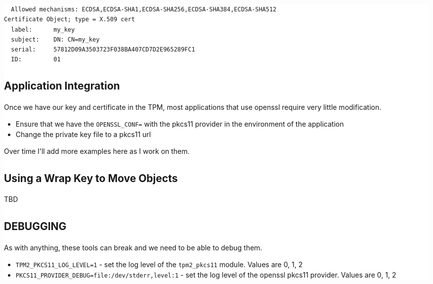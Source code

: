 ```
  Allowed mechanisms: ECDSA,ECDSA-SHA1,ECDSA-SHA256,ECDSA-SHA384,ECDSA-SHA512
Certificate Object; type = X.509 cert
  label:      my_key
  subject:    DN: CN=my_key
  serial:     57812D09A3503723F038BA407CD7D2E965289FC1
  ID:         01
```

## Application Integration

Once we have our key and certificate in the TPM, most applications that use openssl require very
little modification.

* Ensure that we have the `OPENSSL_CONF=` with the pkcs11 provider in the environment of the application
* Change the private key file to a pkcs11 url

Over time I'll add more examples here as I work on them.

## Using a Wrap Key to Move Objects

TBD

## DEBUGGING

As with anything, these tools can break and we need to be able to debug them.

* `TPM2_PKCS11_LOG_LEVEL=1` - set the log level of the `tpm2_pkcs11` module. Values are 0, 1, 2
* `PKCS11_PROVIDER_DEBUG=file:/dev/stderr,level:1` - set the log level of the openssl pkcs11 provider. Values are 0, 1, 2

